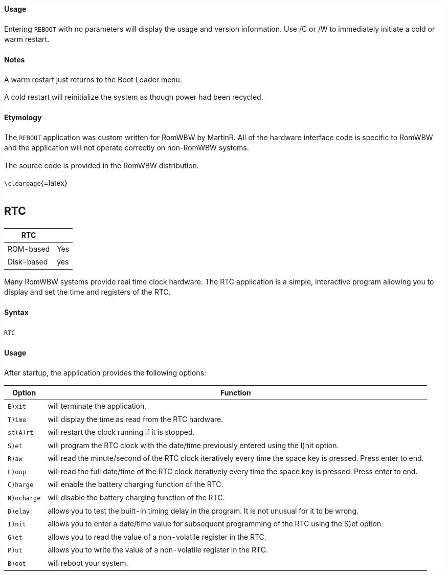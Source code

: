 #### Usage

Entering `REBOOT` with no parameters will display the usage and
version information.  Use /C or /W to immediately initiate a 
cold or warm restart.

#### Notes

A warm restart just returns to the Boot Loader menu.

A cold restart will reinitialize the system as though power had
been recycled.

#### Etymology

The `REBOOT` application was custom written for RomWBW by MartinR. All 
of the hardware interface code is specific to RomWBW and the application
will not operate correctly on non-RomWBW systems.

The source code is provided in the RomWBW distribution.

`\clearpage`{=latex}

## RTC

| RTC                 |   |
| --------------------|---|
| ROM-based           |Yes|
| Disk-based          |yes|

Many RomWBW systems provide real time clock hardware.  The RTC
application is a simple, interactive program allowing you to display
and set the time and registers of the RTC.

#### Syntax

`RTC`

#### Usage

After startup, the application provides the following options:

| Option      | Function                                               |
| ----------- | ------------------------------------------------------ |
| `E)xit`     | will terminate the application.                        |
| `T)ime`     | will display the time as read from the RTC hardware.   |
| `st(A)rt`   | will restart the clock running if it is stopped.       |
| `S)et`      | will program the RTC clock with the date/time previously entered using the I)nit option. |
| `R)aw`      | will read the minute/second of the RTC clock iteratively every time the space key is pressed.  Press enter to end. |
| `L)oop`     | will read the full date/time of the RTC clock iteratively every time the space key is pressed.  Press enter to end. |
| `C)harge`   | will enable the battery charging function of the RTC.  |
| `N)ocharge` | will disable the battery charging function of the RTC. |
| `D)elay`    | allows you to test the built-in timing delay in the program.  It is not unusual for it to be wrong. |
| `I)nit`     | allows you to enter a date/time value for subsequent programming of the RTC using the S)et option. |
| `G)et`      | allows you to read the value of a non-volatile register in the RTC. |
| `P)ut`      | allows you to write the value of a non-volatile register in the RTC. |
| `B)oot`     | will reboot your system.                               |